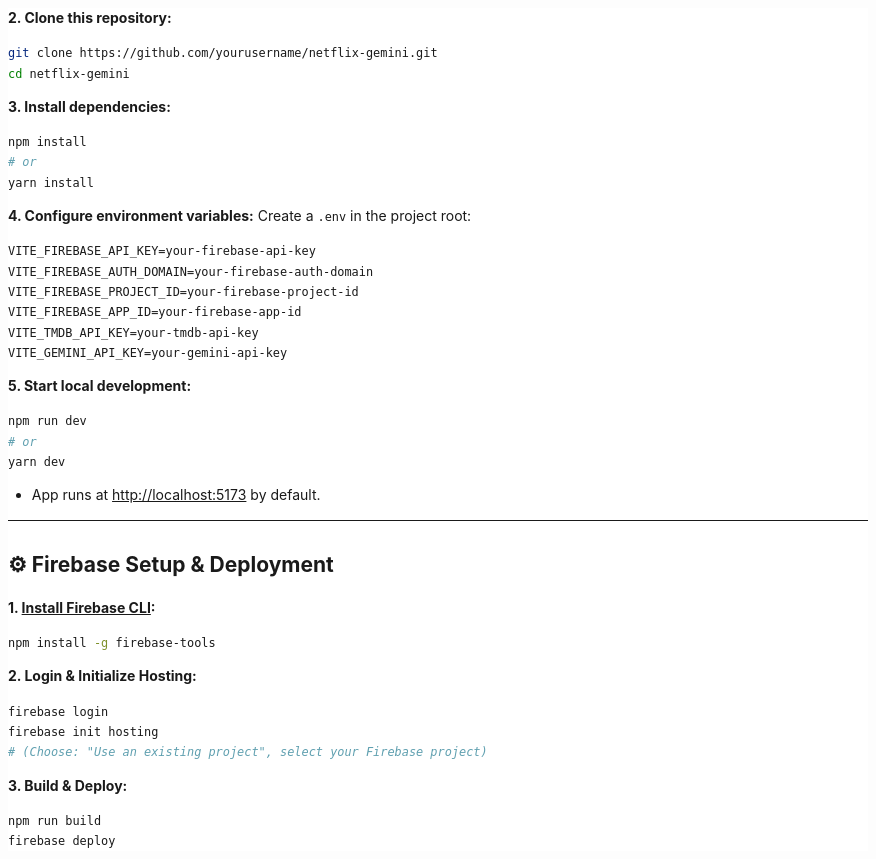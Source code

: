 **2. Clone this repository:**
```bash
git clone https://github.com/yourusername/netflix-gemini.git
cd netflix-gemini
````

**3. Install dependencies:**

```bash
npm install
# or
yarn install
```

**4. Configure environment variables:**
Create a `.env` in the project root:

```env
VITE_FIREBASE_API_KEY=your-firebase-api-key
VITE_FIREBASE_AUTH_DOMAIN=your-firebase-auth-domain
VITE_FIREBASE_PROJECT_ID=your-firebase-project-id
VITE_FIREBASE_APP_ID=your-firebase-app-id
VITE_TMDB_API_KEY=your-tmdb-api-key
VITE_GEMINI_API_KEY=your-gemini-api-key
```

**5. Start local development:**

```bash
npm run dev
# or
yarn dev
```

* App runs at [http://localhost:5173](http://localhost:5173) by default.

---

## ⚙️ Firebase Setup & Deployment

**1. [Install Firebase CLI](https://firebase.google.com/docs/cli):**

```bash
npm install -g firebase-tools
```

**2. Login & Initialize Hosting:**

```bash
firebase login
firebase init hosting
# (Choose: "Use an existing project", select your Firebase project)
```

**3. Build & Deploy:**

```bash
npm run build
firebase deploy
```
